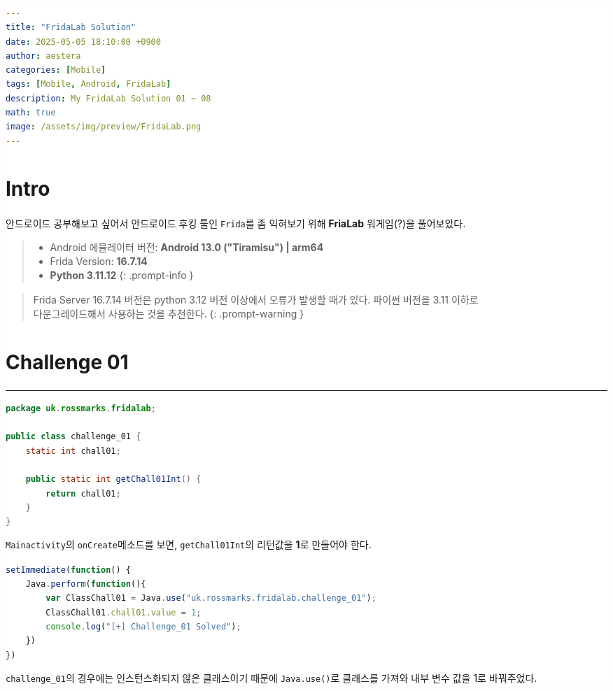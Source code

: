```yaml
---
title: "FridaLab Solution"
date: 2025-05-05 18:10:00 +0900
author: aestera
categories: [Mobile]
tags: [Mobile, Android, FridaLab]
description: My FridaLab Solution 01 ~ 08
math: true
image: /assets/img/preview/FridaLab.png
---
```


# **Intro**

안드로이드 공부해보고 싶어서 안드로이드 후킹 툴인 `Frida`를 좀 익혀보기 위해 **FriaLab** 워게임(?)을 풀어보았다.


> - Android 에뮬레이터 버전: **Android 13.0 ("Tiramisu") \| arm64** <br>
> - Frida Version: **16.7.14** <br>
> - **Python 3.11.12**
{: .prompt-info }

> Frida Server 16.7.14 버전은 python 3.12 버전 이상에서 오류가 발생할 때가 있다. 파이썬 버전을 3.11 이하로<br>
다운그레이드해서 사용하는 것을 추천한다.
{: .prompt-warning }


# **Challenge 01**
---

```java
package uk.rossmarks.fridalab;

public class challenge_01 {
    static int chall01;

    public static int getChall01Int() {
        return chall01;
    }
}
```

`Mainactivity`의 `onCreate`메소드를 보면, `getChall01Int`의 리턴값을 **1**로 만들어야 한다.

```js
setImmediate(function() {
    Java.perform(function(){
        var ClassChall01 = Java.use("uk.rossmarks.fridalab.challenge_01");
        ClassChall01.chall01.value = 1;
        console.log("[+] Challenge_01 Solved");
    })
})
```
`challenge_01`의 경우에는 인스턴스화되지 않은 클래스이기 때문에 `Java.use()`로 클래스를 가져와 내부 변수 값을 1로 바꿔주었다.

